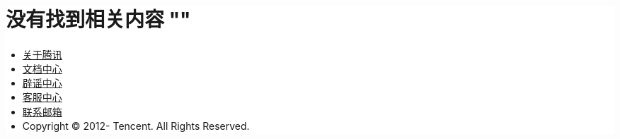 </div>

<div class="no-results">

# 没有找到相关内容 "<span class="search-query"></span>"

</div>

</div>

</div>

</div>

</div>

<div class="foot" id="footer">

*   [关于腾讯](https://www.tencent.com/)
*   [文档中心](https://developers.weixin.qq.com/miniprogram/introduction/index.html)
*   [辟谣中心](https://mp.weixin.qq.com/cgi-bin/opshowpage?action=dispelinfo)
*   [客服中心](https://kf.qq.com/product/wx_xcx.html)
*   [联系邮箱](mailto:weixinmp@qq.com)
*   Copyright © 2012-<span id="s_copyright_year"></span> Tencent. All Rights Reserved.

</div>

</div>

[](../../guide/guide.html)[](../cartlist/import.html)</div>

</div>